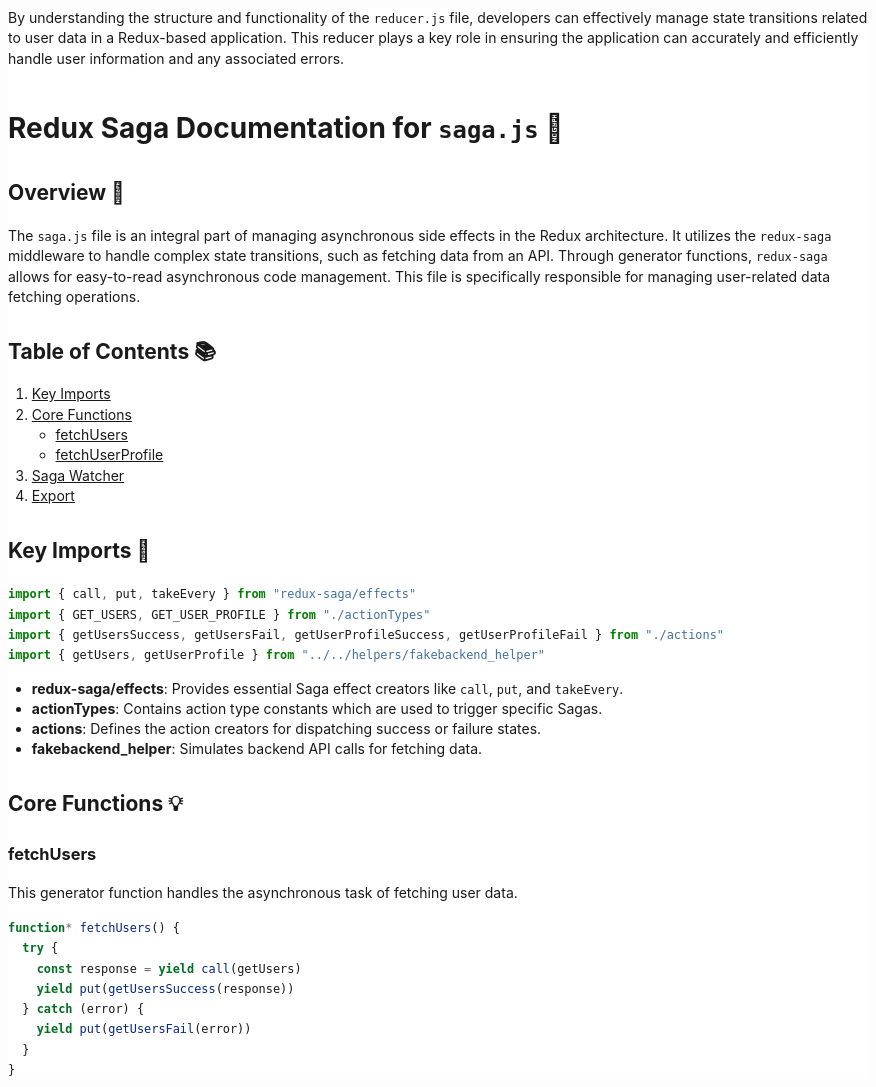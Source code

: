 
By understanding the structure and functionality of the `reducer.js` file, developers can effectively manage state transitions related to user data in a Redux-based application. This reducer plays a key role in ensuring the application can accurately and efficiently handle user information and any associated errors.

# Redux Saga Documentation for `saga.js` 📜

## Overview 🌟

The `saga.js` file is an integral part of managing asynchronous side effects in the Redux architecture. It utilizes the `redux-saga` middleware to handle complex state transitions, such as fetching data from an API. Through generator functions, `redux-saga` allows for easy-to-read asynchronous code management. This file is specifically responsible for managing user-related data fetching operations.

## Table of Contents 📚

1. [Key Imports](#key-imports)
2. [Core Functions](#core-functions)
   - [fetchUsers](#fetchusers)
   - [fetchUserProfile](#fetchuserprofile)
3. [Saga Watcher](#saga-watcher)
4. [Export](#export)

## Key Imports 🔑

```javascript
import { call, put, takeEvery } from "redux-saga/effects"
import { GET_USERS, GET_USER_PROFILE } from "./actionTypes"
import { getUsersSuccess, getUsersFail, getUserProfileSuccess, getUserProfileFail } from "./actions"
import { getUsers, getUserProfile } from "../../helpers/fakebackend_helper"
```

- **redux-saga/effects**: Provides essential Saga effect creators like `call`, `put`, and `takeEvery`.
- **actionTypes**: Contains action type constants which are used to trigger specific Sagas.
- **actions**: Defines the action creators for dispatching success or failure states.
- **fakebackend_helper**: Simulates backend API calls for fetching data.

## Core Functions 💡

### fetchUsers

This generator function handles the asynchronous task of fetching user data.

```javascript
function* fetchUsers() {
  try {
    const response = yield call(getUsers)
    yield put(getUsersSuccess(response))
  } catch (error) {
    yield put(getUsersFail(error))
  }
}
```
